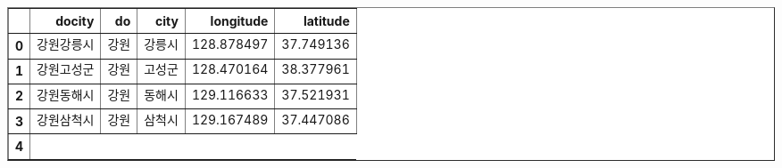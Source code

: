 



  <div id="df-06ccac14-8f80-4369-8068-8634bee067b2">
    <div class="colab-df-container">
      <div>
<style scoped>
    .dataframe tbody tr th:only-of-type {
        vertical-align: middle;
    }

    .dataframe tbody tr th {
        vertical-align: top;
    }

    .dataframe thead th {
        text-align: right;
    }
</style>
<table border="1" class="dataframe">
  <thead>
    <tr style="text-align: right;">
      <th></th>
      <th>docity</th>
      <th>do</th>
      <th>city</th>
      <th>longitude</th>
      <th>latitude</th>
    </tr>
  </thead>
  <tbody>
    <tr>
      <th>0</th>
      <td>강원강릉시</td>
      <td>강원</td>
      <td>강릉시</td>
      <td>128.878497</td>
      <td>37.749136</td>
    </tr>
    <tr>
      <th>1</th>
      <td>강원고성군</td>
      <td>강원</td>
      <td>고성군</td>
      <td>128.470164</td>
      <td>38.377961</td>
    </tr>
    <tr>
      <th>2</th>
      <td>강원동해시</td>
      <td>강원</td>
      <td>동해시</td>
      <td>129.116633</td>
      <td>37.521931</td>
    </tr>
    <tr>
      <th>3</th>
      <td>강원삼척시</td>
      <td>강원</td>
      <td>삼척시</td>
      <td>129.167489</td>
      <td>37.447086</td>
    </tr>
    <tr>
      <th>4</th>